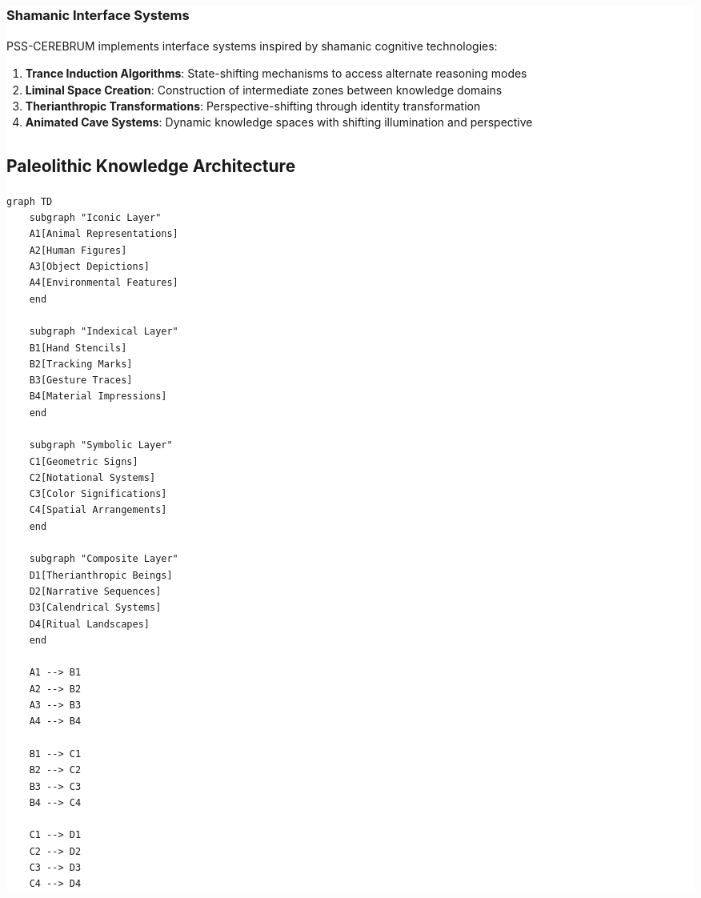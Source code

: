 ### Shamanic Interface Systems

PSS-CEREBRUM implements interface systems inspired by shamanic cognitive technologies:

1. **Trance Induction Algorithms**: State-shifting mechanisms to access alternate reasoning modes
2. **Liminal Space Creation**: Construction of intermediate zones between knowledge domains
3. **Therianthropic Transformations**: Perspective-shifting through identity transformation
4. **Animated Cave Systems**: Dynamic knowledge spaces with shifting illumination and perspective

## Paleolithic Knowledge Architecture

```mermaid
graph TD
    subgraph "Iconic Layer"
    A1[Animal Representations]
    A2[Human Figures]
    A3[Object Depictions]
    A4[Environmental Features]
    end
    
    subgraph "Indexical Layer"
    B1[Hand Stencils]
    B2[Tracking Marks]
    B3[Gesture Traces]
    B4[Material Impressions]
    end
    
    subgraph "Symbolic Layer"
    C1[Geometric Signs]
    C2[Notational Systems]
    C3[Color Significations]
    C4[Spatial Arrangements]
    end
    
    subgraph "Composite Layer"
    D1[Therianthropic Beings]
    D2[Narrative Sequences]
    D3[Calendrical Systems]
    D4[Ritual Landscapes]
    end
    
    A1 --> B1
    A2 --> B2
    A3 --> B3
    A4 --> B4
    
    B1 --> C1
    B2 --> C2
    B3 --> C3
    B4 --> C4
    
    C1 --> D1
    C2 --> D2
    C3 --> D3
    C4 --> D4
```
